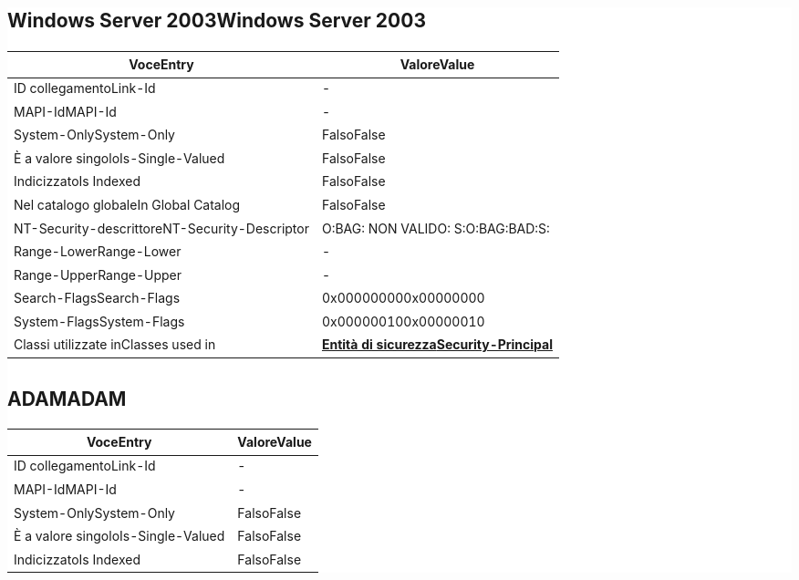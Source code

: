 ## <a name="windows-server-2003"></a><span data-ttu-id="c39d5-159">Windows Server 2003</span><span class="sxs-lookup"><span data-stu-id="c39d5-159">Windows Server 2003</span></span>



| <span data-ttu-id="c39d5-160">Voce</span><span class="sxs-lookup"><span data-stu-id="c39d5-160">Entry</span></span> | <span data-ttu-id="c39d5-161">Valore</span><span class="sxs-lookup"><span data-stu-id="c39d5-161">Value</span></span> |
|------------------------|--------------------------------------------------------------|
| <span data-ttu-id="c39d5-162">ID collegamento</span><span class="sxs-lookup"><span data-stu-id="c39d5-162">Link-Id</span></span>                | \-                                                           |
| <span data-ttu-id="c39d5-163">MAPI-Id</span><span class="sxs-lookup"><span data-stu-id="c39d5-163">MAPI-Id</span></span>                | \-                                                           |
| <span data-ttu-id="c39d5-164">System-Only</span><span class="sxs-lookup"><span data-stu-id="c39d5-164">System-Only</span></span>            | <span data-ttu-id="c39d5-165">Falso</span><span class="sxs-lookup"><span data-stu-id="c39d5-165">False</span></span>                                                        |
| <span data-ttu-id="c39d5-166">È a valore singolo</span><span class="sxs-lookup"><span data-stu-id="c39d5-166">Is-Single-Valued</span></span>       | <span data-ttu-id="c39d5-167">Falso</span><span class="sxs-lookup"><span data-stu-id="c39d5-167">False</span></span>                                                        |
| <span data-ttu-id="c39d5-168">Indicizzato</span><span class="sxs-lookup"><span data-stu-id="c39d5-168">Is Indexed</span></span>             | <span data-ttu-id="c39d5-169">Falso</span><span class="sxs-lookup"><span data-stu-id="c39d5-169">False</span></span>                                                        |
| <span data-ttu-id="c39d5-170">Nel catalogo globale</span><span class="sxs-lookup"><span data-stu-id="c39d5-170">In Global Catalog</span></span>      | <span data-ttu-id="c39d5-171">Falso</span><span class="sxs-lookup"><span data-stu-id="c39d5-171">False</span></span>                                                        |
| <span data-ttu-id="c39d5-172">NT-Security-descrittore</span><span class="sxs-lookup"><span data-stu-id="c39d5-172">NT-Security-Descriptor</span></span> | <span data-ttu-id="c39d5-173">O:BAG: NON VALIDO: S:</span><span class="sxs-lookup"><span data-stu-id="c39d5-173">O:BAG:BAD:S:</span></span>                                                 |
| <span data-ttu-id="c39d5-174">Range-Lower</span><span class="sxs-lookup"><span data-stu-id="c39d5-174">Range-Lower</span></span>            | \-                                                           |
| <span data-ttu-id="c39d5-175">Range-Upper</span><span class="sxs-lookup"><span data-stu-id="c39d5-175">Range-Upper</span></span>            | \-                                                           |
| <span data-ttu-id="c39d5-176">Search-Flags</span><span class="sxs-lookup"><span data-stu-id="c39d5-176">Search-Flags</span></span>           | <span data-ttu-id="c39d5-177">0x00000000</span><span class="sxs-lookup"><span data-stu-id="c39d5-177">0x00000000</span></span>                                                   |
| <span data-ttu-id="c39d5-178">System-Flags</span><span class="sxs-lookup"><span data-stu-id="c39d5-178">System-Flags</span></span>           | <span data-ttu-id="c39d5-179">0x00000010</span><span class="sxs-lookup"><span data-stu-id="c39d5-179">0x00000010</span></span>                                                   |
| <span data-ttu-id="c39d5-180">Classi utilizzate in</span><span class="sxs-lookup"><span data-stu-id="c39d5-180">Classes used in</span></span>        | [<span data-ttu-id="c39d5-181">**Entità di sicurezza**</span><span class="sxs-lookup"><span data-stu-id="c39d5-181">**Security-Principal**</span></span>](c-securityprincipal.md)<br/> |



## <a name="adam"></a><span data-ttu-id="c39d5-182">ADAM</span><span class="sxs-lookup"><span data-stu-id="c39d5-182">ADAM</span></span>



| <span data-ttu-id="c39d5-183">Voce</span><span class="sxs-lookup"><span data-stu-id="c39d5-183">Entry</span></span> | <span data-ttu-id="c39d5-184">Valore</span><span class="sxs-lookup"><span data-stu-id="c39d5-184">Value</span></span> |
|------------------------|--------------------------------------------------------------|
| <span data-ttu-id="c39d5-185">ID collegamento</span><span class="sxs-lookup"><span data-stu-id="c39d5-185">Link-Id</span></span>                | \-                                                           |
| <span data-ttu-id="c39d5-186">MAPI-Id</span><span class="sxs-lookup"><span data-stu-id="c39d5-186">MAPI-Id</span></span>                | \-                                                           |
| <span data-ttu-id="c39d5-187">System-Only</span><span class="sxs-lookup"><span data-stu-id="c39d5-187">System-Only</span></span>            | <span data-ttu-id="c39d5-188">Falso</span><span class="sxs-lookup"><span data-stu-id="c39d5-188">False</span></span>                                                        |
| <span data-ttu-id="c39d5-189">È a valore singolo</span><span class="sxs-lookup"><span data-stu-id="c39d5-189">Is-Single-Valued</span></span>       | <span data-ttu-id="c39d5-190">Falso</span><span class="sxs-lookup"><span data-stu-id="c39d5-190">False</span></span>                                                        |
| <span data-ttu-id="c39d5-191">Indicizzato</span><span class="sxs-lookup"><span data-stu-id="c39d5-191">Is Indexed</span></span>             | <span data-ttu-id="c39d5-192">Falso</span><span class="sxs-lookup"><span data-stu-id="c39d5-192">False</span></span>                                                        |